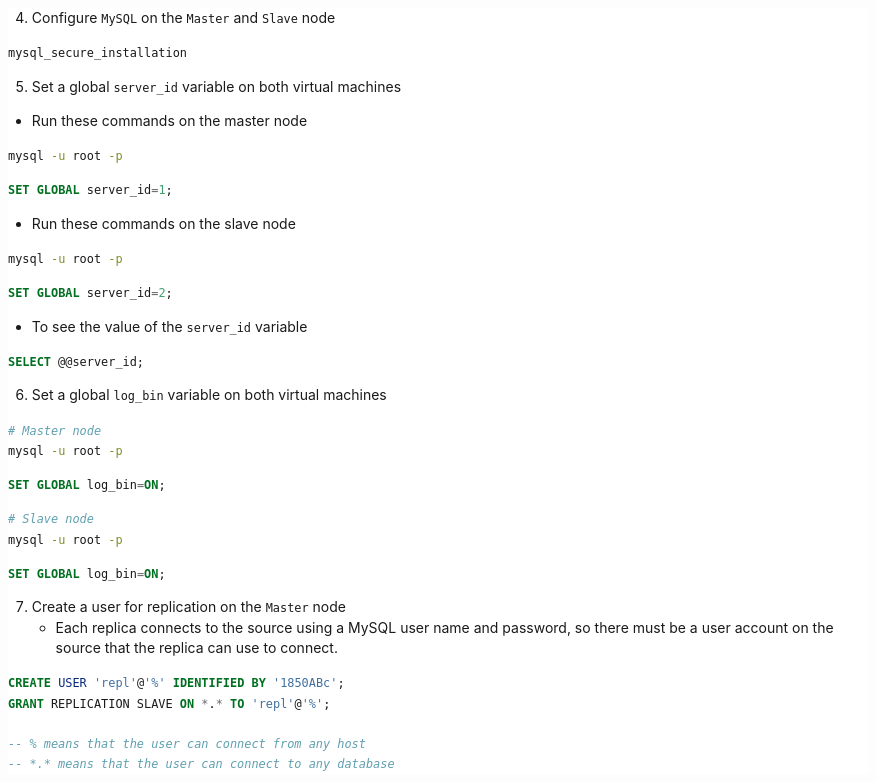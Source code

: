 4. Configure `MySQL` on the `Master` and `Slave` node

```bash
mysql_secure_installation
```

5. Set a global `server_id` variable on both virtual machines
  - Run these commands on the master node
```bash
mysql -u root -p
```

```sql
SET GLOBAL server_id=1;
```

  - Run these commands on the slave node

```bash
mysql -u root -p
```

```sql
SET GLOBAL server_id=2;
```

- To see the value of the `server_id` variable

```sql
SELECT @@server_id;
```

6. Set a global `log_bin` variable on both virtual machines

```bash
# Master node
mysql -u root -p
```

```sql
SET GLOBAL log_bin=ON;
```

```bash
# Slave node
mysql -u root -p
```

```sql
SET GLOBAL log_bin=ON;
```

7. Create a user for replication on the `Master` node
   - Each replica connects to the source using a MySQL user name and password, so there must be a user account on the source that the replica can use to connect.

```sql
CREATE USER 'repl'@'%' IDENTIFIED BY '1850ABc';
GRANT REPLICATION SLAVE ON *.* TO 'repl'@'%';

-- % means that the user can connect from any host
-- *.* means that the user can connect to any database
```
